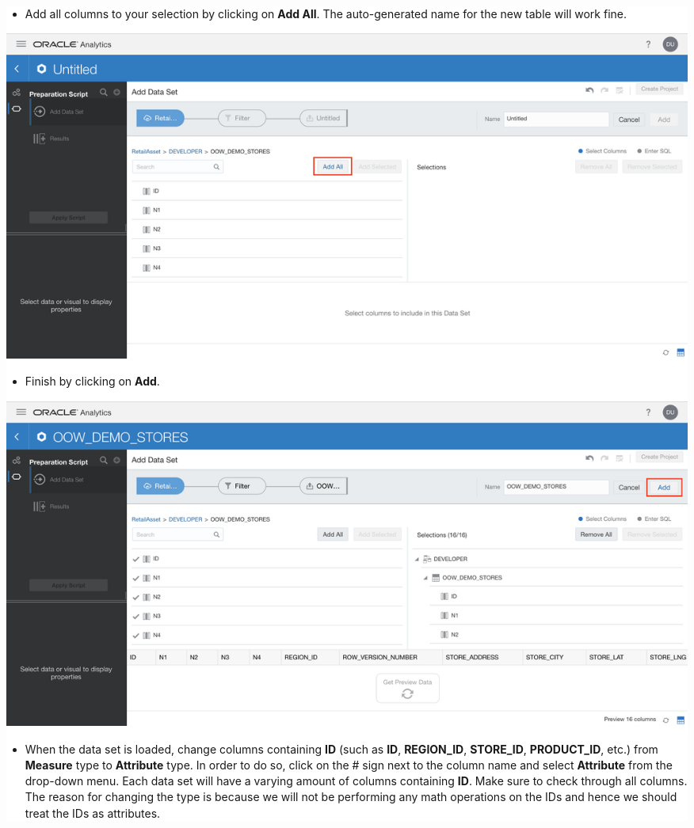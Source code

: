 -   Add all columns to your selection by clicking on **Add All**. The auto-generated name for the new table will work fine. 

![](./images/400/5.png)

-   Finish by clicking on **Add**. 

![](./images/400/6.png)

-   When the data set is loaded, change columns containing **ID** (such as **ID**, **REGION_ID**, **STORE_ID**, **PRODUCT_ID**, etc.) from **Measure** type to **Attribute** type. In order to do so, click on the # sign next to the column name and select **Attribute** from the drop-down menu. Each data set will have a varying amount of columns containing **ID**. Make sure to check through all columns. The reason for changing the type is because we will not be performing any math operations on the IDs and hence we should treat the IDs as attributes.
